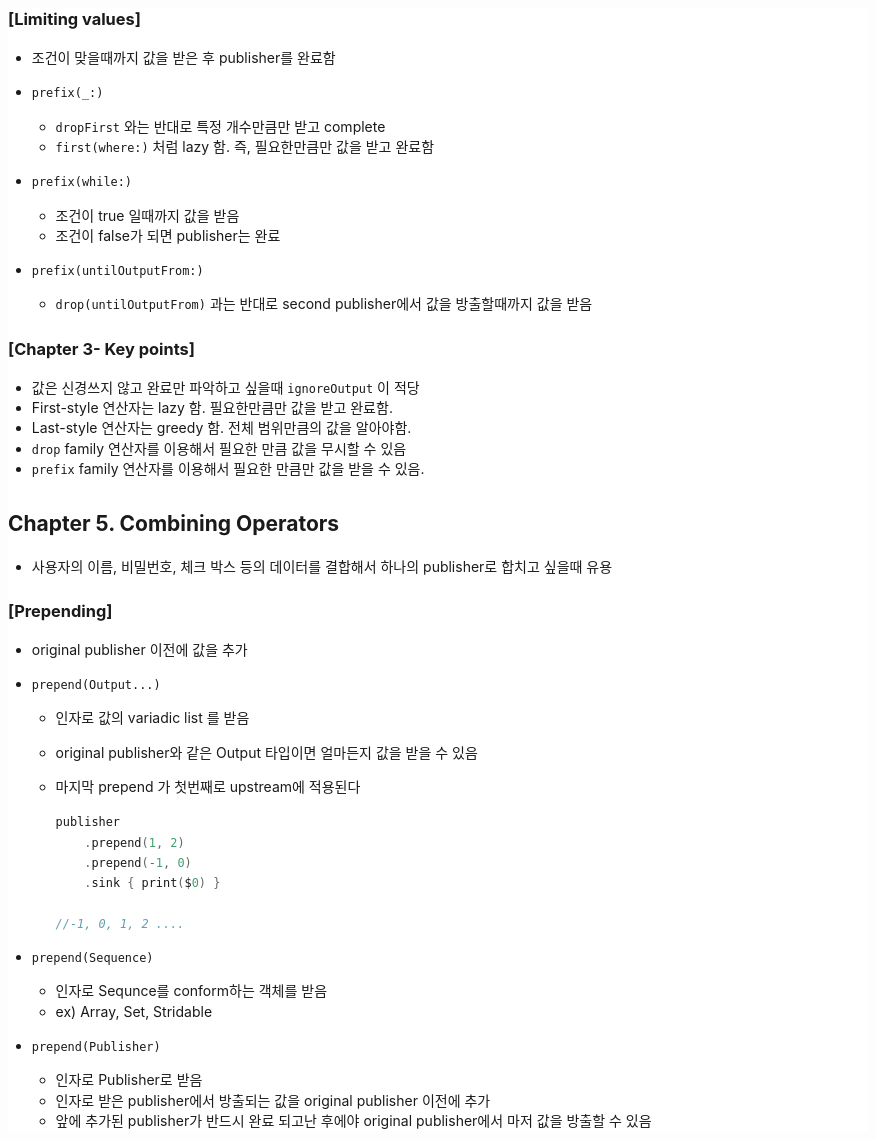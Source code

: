 ### [Limiting values]

- 조건이 맞을때까지 값을 받은 후 publisher를 완료함

- `prefix(_:)`
  - `dropFirst` 와는 반대로 특정 개수만큼만 받고 complete
  - `first(where:)` 처럼 lazy 함. 즉, 필요한만큼만 값을 받고 완료함
- `prefix(while:)`
  - 조건이 true 일때까지 값을 받음
  - 조건이 false가 되면 publisher는 완료
- `prefix(untilOutputFrom:)`
  - `drop(untilOutputFrom)` 과는 반대로 second publisher에서 값을 방출할때까지 값을 받음

### [Chapter 3- Key points]

- 값은 신경쓰지 않고 완료만 파악하고 싶을때 `ignoreOutput` 이 적당
- First-style 연산자는 lazy 함. 필요한만큼만 값을 받고 완료함. 
- Last-style 연산자는 greedy 함. 전체 범위만큼의 값을 알아야함.
- `drop` family 연산자를 이용해서 필요한 만큼 값을 무시할 수 있음
- `prefix` family 연산자를 이용해서 필요한 만큼만 값을 받을 수 있음.

## Chapter 5. Combining Operators

- 사용자의 이름, 비밀번호, 체크 박스 등의 데이터를 결합해서 하나의 publisher로 합치고 싶을때 유용

### [Prepending]

- original publisher 이전에 값을 추가

- `prepend(Output...)`

  - 인자로 값의 variadic list 를 받음

  - original publisher와 같은 Output 타입이면 얼마든지 값을 받을 수 있음

  - 마지막 prepend 가 첫번째로 upstream에 적용된다

    ```swift
    publisher
    	.prepend(1, 2)
    	.prepend(-1, 0)
    	.sink { print($0) }
    
    //-1, 0, 1, 2 ....
    ```

- `prepend(Sequence)`

  - 인자로 Sequnce를 conform하는 객체를 받음
  - ex) Array, Set, Stridable

- `prepend(Publisher)`

  - 인자로 Publisher로 받음
  - 인자로 받은 publisher에서 방출되는 값을 original publisher 이전에 추가
  - 앞에 추가된 publisher가 반드시 완료 되고난 후에야 original publisher에서 마저 값을 방출할 수 있음
